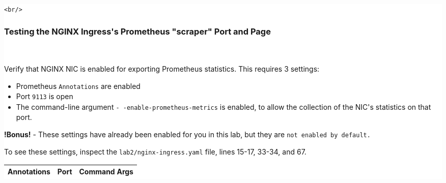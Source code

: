     <br/>

### Testing the NGINX Ingress's Prometheus "scraper" Port and Page

<br/>

Verify that NGINX NIC is enabled for exporting Prometheus statistics.  This requires 3 settings:

- Prometheus `Annotations` are enabled
- Port `9113` is open
- The command-line argument `- -enable-prometheus-metrics` is enabled, to allow the collection of the NIC's statistics on that port.

**!Bonus!** - These settings have already been enabled for you in this lab, but they are `not enabled by default.`  

To see these settings, inspect the `lab2/nginx-ingress.yaml` file, lines 15-17, 33-34, and 67.

Annotations | Port  | Command Args
:-------------------------:|:-------------------------:|:-------------------------: